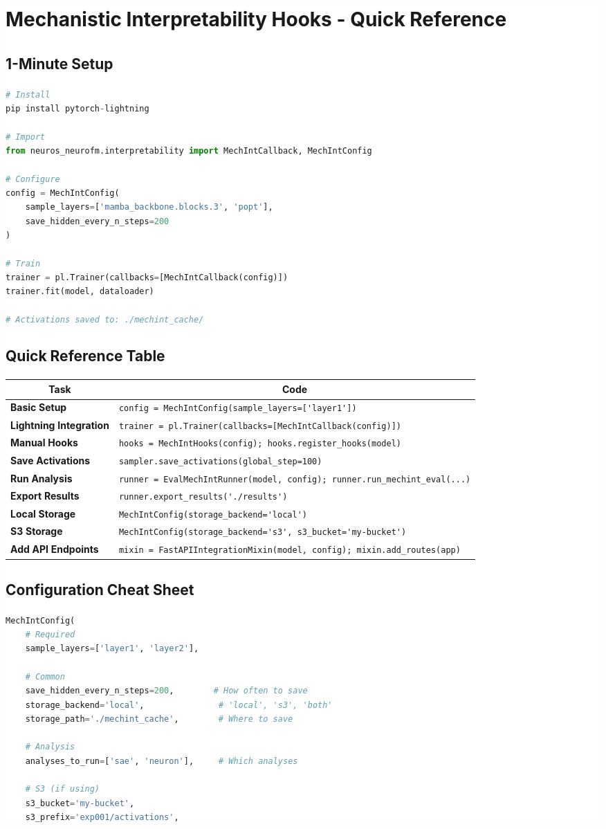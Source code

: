 # Mechanistic Interpretability Hooks - Quick Reference

## 1-Minute Setup

```python
# Install
pip install pytorch-lightning

# Import
from neuros_neurofm.interpretability import MechIntCallback, MechIntConfig

# Configure
config = MechIntConfig(
    sample_layers=['mamba_backbone.blocks.3', 'popt'],
    save_hidden_every_n_steps=200
)

# Train
trainer = pl.Trainer(callbacks=[MechIntCallback(config)])
trainer.fit(model, dataloader)

# Activations saved to: ./mechint_cache/
```

## Quick Reference Table

| Task | Code |
|------|------|
| **Basic Setup** | `config = MechIntConfig(sample_layers=['layer1'])` |
| **Lightning Integration** | `trainer = pl.Trainer(callbacks=[MechIntCallback(config)])` |
| **Manual Hooks** | `hooks = MechIntHooks(config); hooks.register_hooks(model)` |
| **Save Activations** | `sampler.save_activations(global_step=100)` |
| **Run Analysis** | `runner = EvalMechIntRunner(model, config); runner.run_mechint_eval(...)` |
| **Export Results** | `runner.export_results('./results')` |
| **Local Storage** | `MechIntConfig(storage_backend='local')` |
| **S3 Storage** | `MechIntConfig(storage_backend='s3', s3_bucket='my-bucket')` |
| **Add API Endpoints** | `mixin = FastAPIIntegrationMixin(model, config); mixin.add_routes(app)` |

## Configuration Cheat Sheet

```python
MechIntConfig(
    # Required
    sample_layers=['layer1', 'layer2'],

    # Common
    save_hidden_every_n_steps=200,        # How often to save
    storage_backend='local',               # 'local', 's3', 'both'
    storage_path='./mechint_cache',        # Where to save

    # Analysis
    analyses_to_run=['sae', 'neuron'],     # Which analyses

    # S3 (if using)
    s3_bucket='my-bucket',
    s3_prefix='exp001/activations',
```